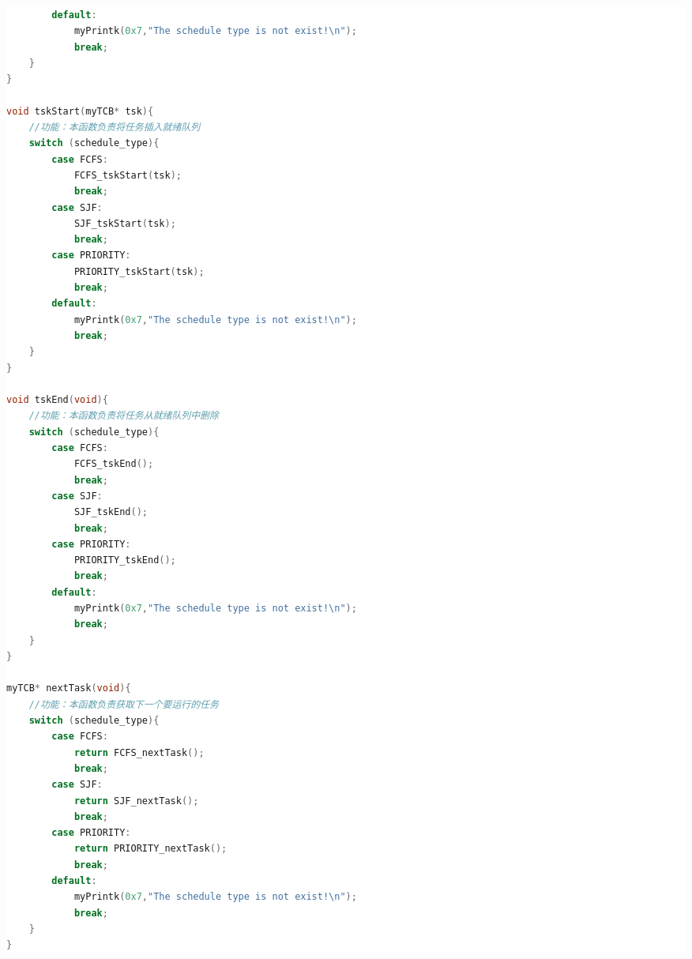 ```c
        default:
            myPrintk(0x7,"The schedule type is not exist!\n");
            break;
    }
}

void tskStart(myTCB* tsk){
    //功能：本函数负责将任务插入就绪队列
    switch (schedule_type){
        case FCFS:
            FCFS_tskStart(tsk);
            break;
        case SJF:
            SJF_tskStart(tsk);
            break;
        case PRIORITY:
            PRIORITY_tskStart(tsk);
            break;
        default:
            myPrintk(0x7,"The schedule type is not exist!\n");
            break;
    }
}

void tskEnd(void){
    //功能：本函数负责将任务从就绪队列中删除
    switch (schedule_type){
        case FCFS:
            FCFS_tskEnd();
            break;
        case SJF:
            SJF_tskEnd();
            break;
        case PRIORITY:
            PRIORITY_tskEnd();
            break;
        default:
            myPrintk(0x7,"The schedule type is not exist!\n");
            break;
    }
}

myTCB* nextTask(void){
    //功能：本函数负责获取下一个要运行的任务
    switch (schedule_type){
        case FCFS:
            return FCFS_nextTask();
            break;
        case SJF:
            return SJF_nextTask();
            break;
        case PRIORITY:
            return PRIORITY_nextTask();
            break;
        default:
            myPrintk(0x7,"The schedule type is not exist!\n");
            break;
    }
}
```
